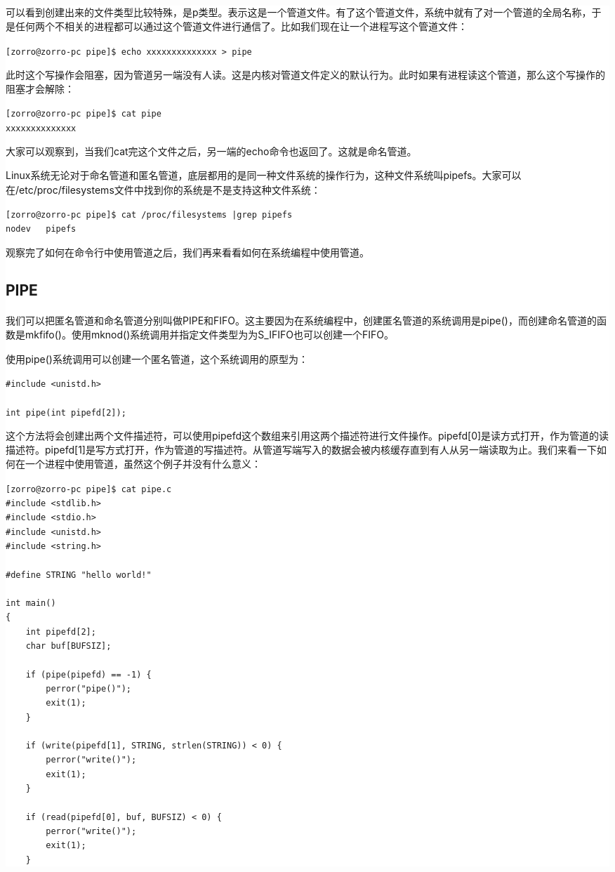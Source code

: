 可以看到创建出来的文件类型比较特殊，是p类型。表示这是一个管道文件。有了这个管道文件，系统中就有了对一个管道的全局名称，于是任何两个不相关的进程都可以通过这个管道文件进行通信了。比如我们现在让一个进程写这个管道文件：

	[zorro@zorro-pc pipe]$ echo xxxxxxxxxxxxxx > pipe 
	

此时这个写操作会阻塞，因为管道另一端没有人读。这是内核对管道文件定义的默认行为。此时如果有进程读这个管道，那么这个写操作的阻塞才会解除：

	[zorro@zorro-pc pipe]$ cat pipe 
	xxxxxxxxxxxxxx

大家可以观察到，当我们cat完这个文件之后，另一端的echo命令也返回了。这就是命名管道。

Linux系统无论对于命名管道和匿名管道，底层都用的是同一种文件系统的操作行为，这种文件系统叫pipefs。大家可以在/etc/proc/filesystems文件中找到你的系统是不是支持这种文件系统：

	[zorro@zorro-pc pipe]$ cat /proc/filesystems |grep pipefs
	nodev	pipefs

观察完了如何在命令行中使用管道之后，我们再来看看如何在系统编程中使用管道。

## PIPE

我们可以把匿名管道和命名管道分别叫做PIPE和FIFO。这主要因为在系统编程中，创建匿名管道的系统调用是pipe()，而创建命名管道的函数是mkfifo()。使用mknod()系统调用并指定文件类型为为S_IFIFO也可以创建一个FIFO。

使用pipe()系统调用可以创建一个匿名管道，这个系统调用的原型为：

	#include <unistd.h>

	int pipe(int pipefd[2]);

这个方法将会创建出两个文件描述符，可以使用pipefd这个数组来引用这两个描述符进行文件操作。pipefd[0]是读方式打开，作为管道的读描述符。pipefd[1]是写方式打开，作为管道的写描述符。从管道写端写入的数据会被内核缓存直到有人从另一端读取为止。我们来看一下如何在一个进程中使用管道，虽然这个例子并没有什么意义：

	[zorro@zorro-pc pipe]$ cat pipe.c
	#include <stdlib.h>
	#include <stdio.h>
	#include <unistd.h>
	#include <string.h>
	
	#define STRING "hello world!"
	
	int main()
	{
		int pipefd[2];
		char buf[BUFSIZ];
	
		if (pipe(pipefd) == -1) {
			perror("pipe()");
			exit(1);
		}
	
		if (write(pipefd[1], STRING, strlen(STRING)) < 0) {
			perror("write()");
			exit(1);
		}
	
		if (read(pipefd[0], buf, BUFSIZ) < 0) {
			perror("write()");
			exit(1);
		}
	